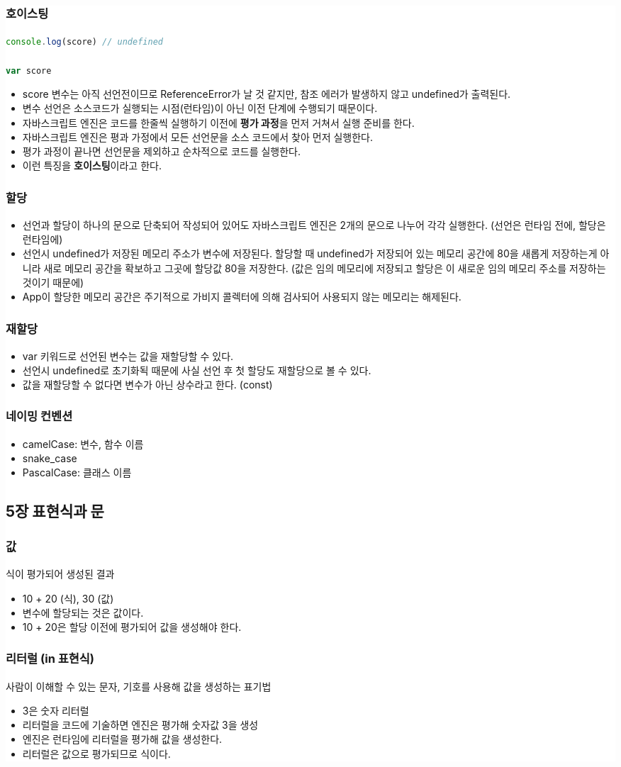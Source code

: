 ### 호이스팅

```js
console.log(score) // undefined

var score
```

- score 변수는 아직 선언전이므로 ReferenceError가 날 것 같지만, 참조 에러가 발생하지 않고 undefined가 출력된다.
- 변수 선언은 소스코드가 실행되는 시점(런타임)이 아닌 이전 단계에 수행되기 때문이다.
- 자바스크립트 엔진은 코드를 한줄씩 실행하기 이전에 **평가 과정**을 먼저 거쳐서 실행 준비를 한다.
- 자바스크립트 엔진은 평과 가정에서 모든 선언문을 소스 코드에서 찾아 먼저 실행한다.
- 평가 과정이 끝나면 선언문을 제외하고 순차적으로 코드를 실행한다.
- 이런 특징을 **호이스팅**이라고 한다.

### 할당

- 선언과 할당이 하나의 문으로 단축되어 작성되어 있어도 자바스크립트 엔진은 2개의 문으로 나누어 각각 실행한다. (선언은 런타임 전에, 할당은 런타임에)
- 선언시 undefined가 저장된 메모리 주소가 변수에 저장된다. 할당할 때 undefined가 저장되어 있는 메모리 공간에 80을 새롭게 저장하는게 아니라 새로 메모리 공간을 확보하고 그곳에 할당값 80을 저장한다. (값은 임의 메모리에 저장되고 할당은 이 새로운 임의 메모리 주소를 저장하는 것이기 때문에)
- App이 할당한 메모리 공간은 주기적으로 가비지 콜렉터에 의해 검사되어 사용되지 않는 메모리는 해제된다.

### 재할당

- var 키워드로 선언된 변수는 값을 재할당할 수 있다.
- 선언시 undefined로 초기화됙 때문에 사실 선언 후 첫 할당도 재할당으로 볼 수 있다.
- 값을 재할당할 수 없다면 변수가 아닌 상수라고 한다. (const)

### 네이밍 컨벤션

- camelCase: 변수, 함수 이름
- snake_case
- PascalCase: 클래스 이름

## 5장 표현식과 문

### 값

식이 평가되어 생성된 결과

- 10 + 20 (식), 30 (값)
- 변수에 할당되는 것은 값이다.
- 10 + 20은 할당 이전에 평가되어 값을 생성해야 한다.

### 리터럴 (in 표현식)

사람이 이해할 수 있는 문자, 기호를 사용해 값을 생성하는 표기법

- 3은 숫자 리터럴
- 리터럴을 코드에 기술하면 엔진은 평가해 숫자값 3을 생성
- 엔진은 런타임에 리터럴을 평가해 값을 생성한다.
- 리터럴은 값으로 평가되므로 식이다.
